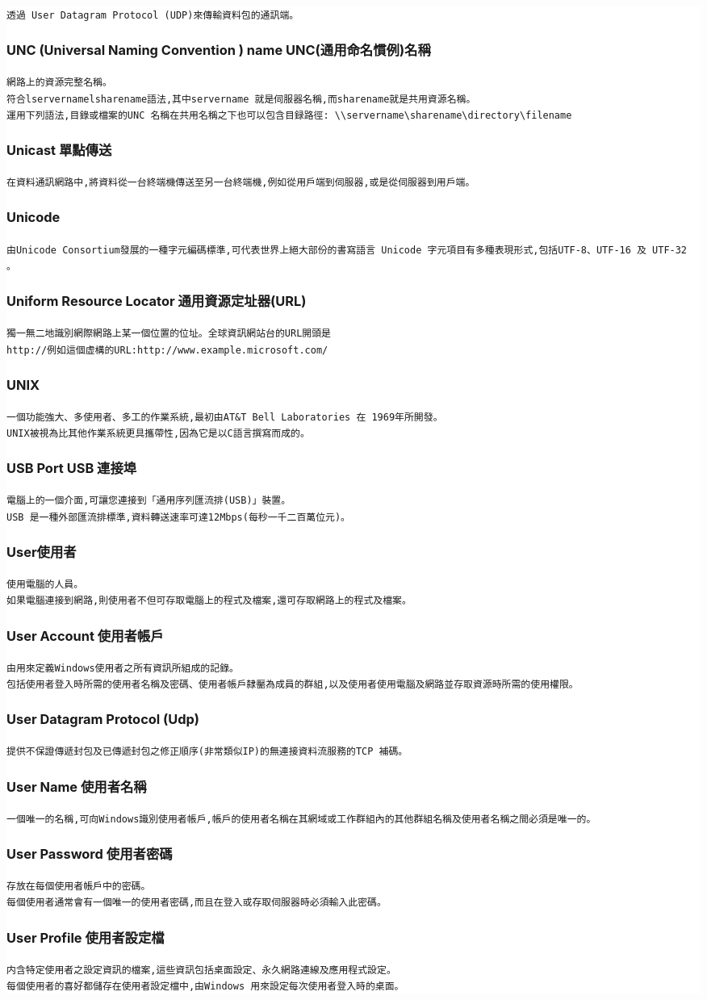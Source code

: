 ```
透過 User Datagram Protocol (UDP)來傳輸資料包的通訊端。
```
### UNC (Universal Naming Convention ) name UNC(通用命名慣例)名稱
```
網路上的資源完整名稱。
符合lservernamelsharename語法,其中servername 就是伺服器名稱,而sharename就是共用資源名稱。
運用下列語法,目錄或檔案的UNC 名稱在共用名稱之下也可以包含目録路徑: \\servername\sharename\directory\filename 
```
### Unicast 單點傳送
```
在資料通訊網路中,將資料從一台終端機傳送至另一台終端機,例如從用戶端到伺服器,或是從伺服器到用戶端。
```
### Unicode
```
由Unicode Consortium發展的一種字元編碼標準,可代表世界上絕大部份的書寫語言 Unicode 字元項目有多種表現形式,包括UTF-8、UTF-16 及 UTF-32 。
```
### Uniform Resource Locator 通用資源定址器(URL)
```
獨一無二地識別網際網路上某一個位置的位址。全球資訊網站台的URL開頭是
http://例如這個虚構的URL:http://www.example.microsoft.com/ 
```
### UNIX
```
一個功能強大、多使用者、多工的作業系統,最初由AT&T Bell Laboratories 在 1969年所開發。
UNIX被視為比其他作業系統更具攜帶性,因為它是以C語言撰寫而成的。
```
### USB Port USB 連接埠
```
電腦上的一個介面,可讓您連接到「通用序列匯流排(USB)」裝置。
USB 是一種外部匯流排標準,資料轉送速率可達12Mbps(每秒一千二百萬位元)。
```
### User使用者
```
使用電腦的人員。
如果電腦連接到網路,則使用者不但可存取電腦上的程式及檔案,還可存取網路上的程式及檔案。
```
### User Account 使用者帳戶
```
由用來定義Windows使用者之所有資訊所組成的記錄。
包括使用者登入時所需的使用者名稱及密碼、使用者帳戶隸靨為成員的群組,以及使用者使用電腦及網路並存取資源時所需的使用權限。
```
### User Datagram Protocol (Udp)
```
提供不保證傳遞封包及已傳遞封包之修正順序(非常類似IP)的無連接資料流服務的TCP 補碼。
```
### User Name 使用者名稱
```
一個唯一的名稱,可向Windows識別使用者帳戶,帳戶的使用者名稱在其網域或工作群組內的其他群組名稱及使用者名稱之間必須是唯一的。
```
### User Password 使用者密碼
```
存放在每個使用者帳戶中的密碼。
每個使用者通常會有一個唯一的使用者密碼,而且在登入或存取伺服器時必須輸入此密碼。
```
### User Profile 使用者設定檔
```
内含特定使用者之設定資訊的檔案,這些資訊包括桌面設定、永久網路連線及應用程式設定。
每個使用者的喜好都儲存在使用者設定檔中,由Windows 用來設定每次使用者登入時的桌面。
```